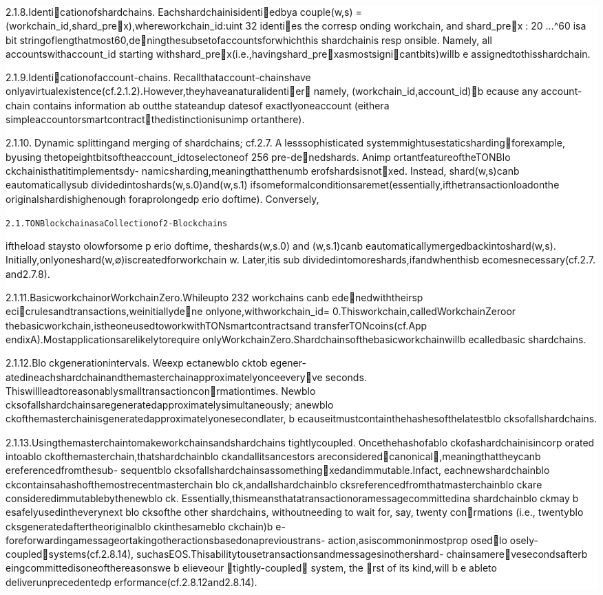 2.1.8.Identicationofshardchains. Eachshardchainisidentiedbya
couple(w,s) = (workchain_id,shard_prex),whereworkchain_id:uint 32
identies the corresp onding workchain, and shard_prex : 20 ...^60 isa bit
stringoflengthatmost60,deningthesubsetofaccountsforwhichthis
shardchainis resp onsible. Namely, all accountswithaccount_id starting
withshard_prex(i.e.,havingshard_prexasmostsignicantbits)willb e
assignedtothisshardchain.

2.1.9.Identicationofaccount-chains. Recallthataccount-chainshave
onlyavirtualexistence(cf.2.1.2).However,theyhaveanaturalidentier
namely, (workchain_id,account_id)b ecause any account-chain contains
information ab outthe stateandup datesof exactlyoneaccount (eithera
simpleaccountorsmartcontractthedistinctionisunimp ortanthere).

2.1.10. Dynamic splittingand merging of shardchains; cf.2.7. A
lesssophisticated systemmightusestaticshardingforexample, byusing
thetopeightbitsoftheaccount_idtoselectoneof 256 pre-denedshards.
Animp ortantfeatureoftheTONBlo ckchainisthatitimplementsdy-
namicsharding,meaningthatthenumb erofshardsisnotxed. Instead,
shard(w,s)canb eautomaticallysub dividedintoshards(w,s.0)and(w,s.1)
ifsomeformalconditionsaremet(essentially,ifthetransactionloadonthe
originalshardishighenough foraprolongedp erio doftime). Conversely,


```
2.1.TONBlockchainasaCollectionof2-Blockchains
```
iftheload staysto olowforsome p erio doftime, theshards(w,s.0) and
(w,s.1)canb eautomaticallymergedbackintoshard(w,s).
Initially,onlyoneshard(w,∅)iscreatedforworkchain w. Later,itis
sub dividedintomoreshards,ifandwhenthisb ecomesnecessary(cf.2.7.
and2.7.8).

2.1.11.BasicworkchainorWorkchainZero.Whileupto 232 workchains
canb edenedwiththeirsp ecicrulesandtransactions,weinitiallydene
onlyone,withworkchain_id= 0.Thisworkchain,calledWorkchainZeroor
thebasicworkchain,istheoneusedtoworkwithTONsmartcontractsand
transferTONcoins(cf.App endixA).Mostapplicationsarelikelytorequire
onlyWorkchainZero.Shardchainsofthebasicworkchainwillb ecalledbasic
shardchains.

2.1.12.Blo ckgenerationintervals. Weexp ectanewblo cktob egener-
atedineachshardchainandthemasterchainapproximatelyonceeveryve
seconds. Thiswillleadtoreasonablysmalltransactionconrmationtimes.
Newblo cksofallshardchainsaregeneratedapproximatelysimultaneously;
anewblo ckofthemasterchainisgeneratedapproximatelyonesecondlater,
b ecauseitmustcontainthehashesofthelatestblo cksofallshardchains.

2.1.13.Usingthemasterchaintomakeworkchainsandshardchains
tightlycoupled. Oncethehashofablo ckofashardchainisincorp orated
intoablo ckofthemasterchain,thatshardchainblo ckandallitsancestors
areconsideredcanonical,meaningthattheycanb ereferencedfromthesub-
sequentblo cksofallshardchainsassomethingxedandimmutable.Infact,
eachnewshardchainblo ckcontainsahashofthemostrecentmasterchain
blo ck,andallshardchainblo cksreferencedfromthatmasterchainblo ckare
consideredimmutablebythenewblo ck.
Essentially,thismeansthatatransactionoramessagecommittedina
shardchainblo ckmay b esafelyusedintheverynext blo cksofthe other
shardchains, withoutneeding to wait for, say, twenty conrmations (i.e.,
twentyblo cksgeneratedaftertheoriginalblo ckinthesameblo ckchain)b e-
foreforwardingamessageortakingotheractionsbasedonaprevioustrans-
action,asiscommoninmostprop osedlo osely-coupledsystems(cf.2.8.14),
suchasEOS.Thisabilitytousetransactionsandmessagesinothershard-
chainsamerevesecondsafterb eingcommittedisoneofthereasonswe
b elieveour tightly-coupled system, the rst of its kind,will b e ableto
deliverunprecedentedp erformance(cf.2.8.12and2.8.14).
